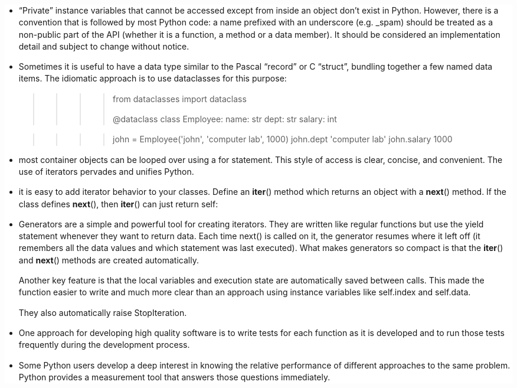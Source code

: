 - “Private” instance variables that cannot be accessed except from inside an object don’t exist in Python.
  However, there is a convention that is followed by most Python code: a name prefixed with an underscore (e.g. _spam) should be treated as a non-public part of the API (whether it is a function, a method or a data member). It should be considered an implementation detail and subject to change without notice.


- Sometimes it is useful to have a data type similar to the Pascal “record” or C “struct”, bundling together a few named data items. The idiomatic approach is to use dataclasses for this purpose:

    >>>> from dataclasses import dataclass
    >>>> 
    >>>> @dataclass
    >>>> class Employee:
    >>>>     name: str
    >>>>     dept: str
    >>>>     salary: int

    >>>> john = Employee('john', 'computer lab', 1000)
    >>>> john.dept
    >>>> 'computer lab'
    >>>> john.salary
    >>>> 1000


- most container objects can be looped over using a for statement.
  This style of access is clear, concise, and convenient. The use of iterators pervades and unifies Python.

- it is easy to add iterator behavior to your classes.
  Define an __iter__() method which returns an object with a __next__() method.
  If the class defines __next__(), then __iter__() can just return self:



- Generators are a simple and powerful tool for creating iterators.
  They are written like regular functions but use the yield statement whenever they want to return data.
  Each time next() is called on it, the generator resumes where it left off (it remembers all the data values and which statement was last executed).
  What makes generators so compact is that the __iter__() and __next__() methods are created automatically.


  Another key feature is that the local variables and execution state are automatically saved between calls.
  This made the function easier to write and much more clear than an approach using instance variables like self.index and self.data.

  They also automatically raise StopIteration. 


- One approach for developing high quality software is to write tests for each function as it is developed and to run those tests frequently during the development process.


- Some Python users develop a deep interest in knowing the relative performance of different approaches to the same problem. Python provides a measurement tool that answers those questions immediately.
